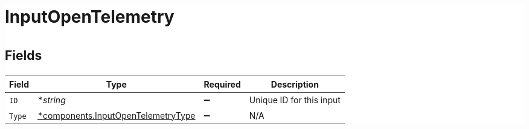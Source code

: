 # InputOpenTelemetry


## Fields

| Field                                                                                                                                                                                                                                                                                                                                   | Type                                                                                                                                                                                                                                                                                                                                    | Required                                                                                                                                                                                                                                                                                                                                | Description                                                                                                                                                                                                                                                                                                                             |
| --------------------------------------------------------------------------------------------------------------------------------------------------------------------------------------------------------------------------------------------------------------------------------------------------------------------------------------- | --------------------------------------------------------------------------------------------------------------------------------------------------------------------------------------------------------------------------------------------------------------------------------------------------------------------------------------- | --------------------------------------------------------------------------------------------------------------------------------------------------------------------------------------------------------------------------------------------------------------------------------------------------------------------------------------- | --------------------------------------------------------------------------------------------------------------------------------------------------------------------------------------------------------------------------------------------------------------------------------------------------------------------------------------- |
| `ID`                                                                                                                                                                                                                                                                                                                                    | **string*                                                                                                                                                                                                                                                                                                                               | :heavy_minus_sign:                                                                                                                                                                                                                                                                                                                      | Unique ID for this input                                                                                                                                                                                                                                                                                                                |
| `Type`                                                                                                                                                                                                                                                                                                                                  | [*components.InputOpenTelemetryType](../../models/components/inputopentelemetrytype.md)                                                                                                                                                                                                                                                 | :heavy_minus_sign:                                                                                                                                                                                                                                                                                                                      | N/A                                                                                                                                                                                                                                                                                                                                     |